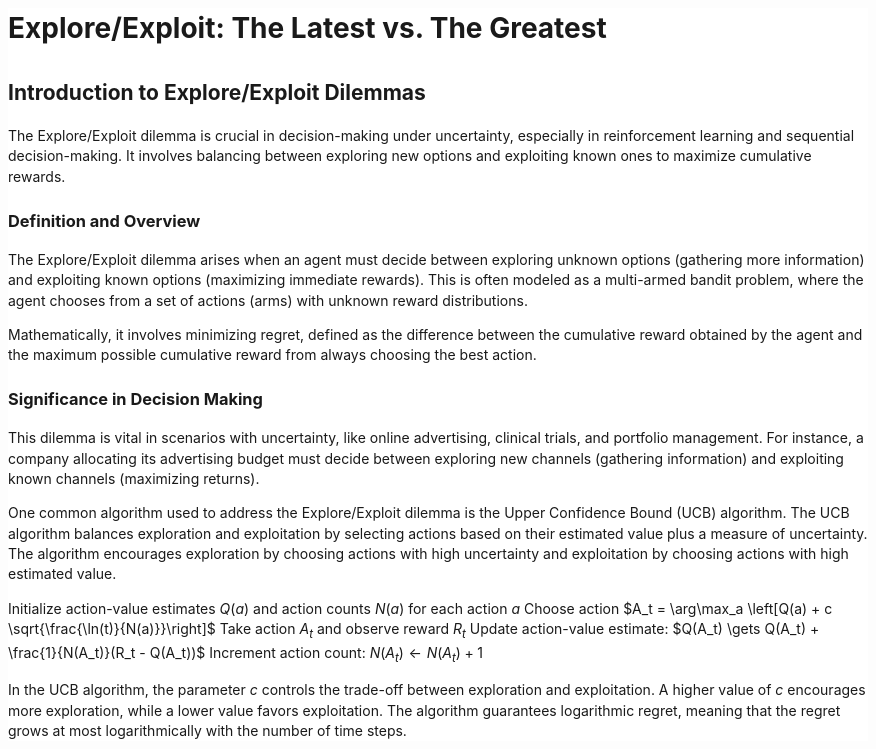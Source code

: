 # Explore/Exploit: The Latest vs. The Greatest

## Introduction to Explore/Exploit Dilemmas

The Explore/Exploit dilemma is crucial in decision-making under
uncertainty, especially in reinforcement learning and sequential
decision-making. It involves balancing between exploring new options and
exploiting known ones to maximize cumulative rewards.

### Definition and Overview

The Explore/Exploit dilemma arises when an agent must decide between
exploring unknown options (gathering more information) and exploiting
known options (maximizing immediate rewards). This is often modeled as a
multi-armed bandit problem, where the agent chooses from a set of
actions (arms) with unknown reward distributions.

Mathematically, it involves minimizing regret, defined as the difference
between the cumulative reward obtained by the agent and the maximum
possible cumulative reward from always choosing the best action.

### Significance in Decision Making

This dilemma is vital in scenarios with uncertainty, like online
advertising, clinical trials, and portfolio management. For instance, a
company allocating its advertising budget must decide between exploring
new channels (gathering information) and exploiting known channels
(maximizing returns).

One common algorithm used to address the Explore/Exploit dilemma is the
Upper Confidence Bound (UCB) algorithm. The UCB algorithm balances
exploration and exploitation by selecting actions based on their
estimated value plus a measure of uncertainty. The algorithm encourages
exploration by choosing actions with high uncertainty and exploitation
by choosing actions with high estimated value.

<div class="algorithm">

<div class="algorithmic">

Initialize action-value estimates $`Q(a)`$ and action counts $`N(a)`$
for each action $`a`$ Choose action
$`A_t = \arg\max_a \left[Q(a) + c \sqrt{\frac{\ln(t)}{N(a)}}\right]`$
Take action $`A_t`$ and observe reward $`R_t`$ Update action-value
estimate: $`Q(A_t) \gets Q(A_t) + \frac{1}{N(A_t)}(R_t - Q(A_t))`$
Increment action count: $`N(A_t) \gets N(A_t) + 1`$

</div>

</div>

In the UCB algorithm, the parameter $`c`$ controls the trade-off between
exploration and exploitation. A higher value of $`c`$ encourages more
exploration, while a lower value favors exploitation. The algorithm
guarantees logarithmic regret, meaning that the regret grows at most
logarithmically with the number of time steps.
